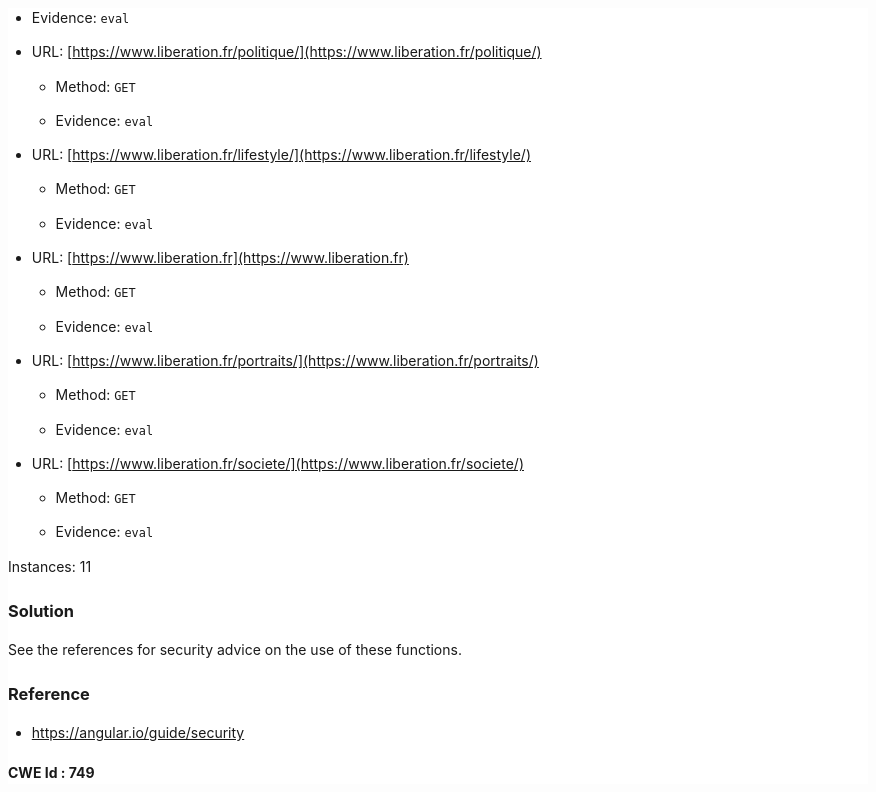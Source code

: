   
  * Evidence: `eval`
  
  
  
  
* URL: [https://www.liberation.fr/politique/](https://www.liberation.fr/politique/)
  
  
  * Method: `GET`
  
  
  * Evidence: `eval`
  
  
  
  
* URL: [https://www.liberation.fr/lifestyle/](https://www.liberation.fr/lifestyle/)
  
  
  * Method: `GET`
  
  
  * Evidence: `eval`
  
  
  
  
* URL: [https://www.liberation.fr](https://www.liberation.fr)
  
  
  * Method: `GET`
  
  
  * Evidence: `eval`
  
  
  
  
* URL: [https://www.liberation.fr/portraits/](https://www.liberation.fr/portraits/)
  
  
  * Method: `GET`
  
  
  * Evidence: `eval`
  
  
  
  
* URL: [https://www.liberation.fr/societe/](https://www.liberation.fr/societe/)
  
  
  * Method: `GET`
  
  
  * Evidence: `eval`
  
  
  
  
Instances: 11
  
### Solution
<p>See the references for security advice on the use of these functions.</p>
  
### Reference
* https://angular.io/guide/security

  
#### CWE Id : 749
  